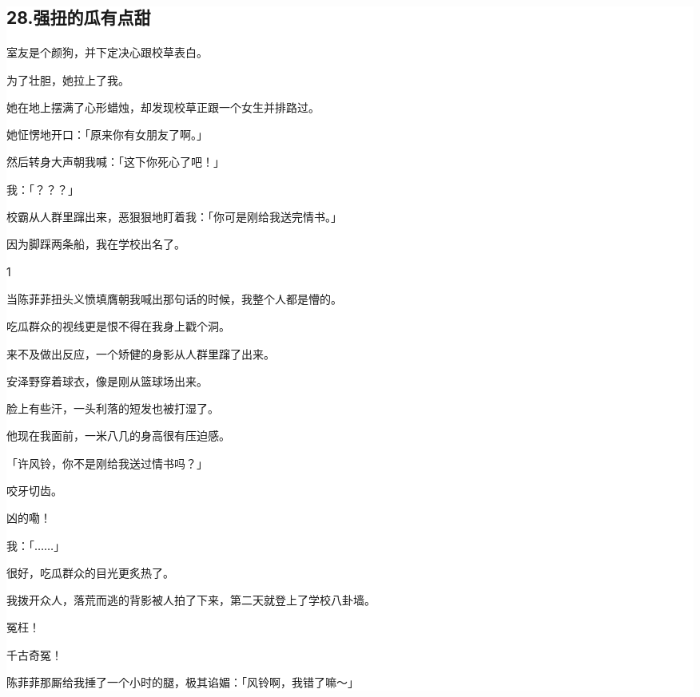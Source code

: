 ## 28.强扭的瓜有点甜
室友是个颜狗，并下定决心跟校草表白。


为了壮胆，她拉上了我。


她在地上摆满了心形蜡烛，却发现校草正跟一个女生并排路过。


她怔愣地开口：「原来你有女朋友了啊。」


然后转身大声朝我喊：「这下你死心了吧！」


我：「？？？」


校霸从人群里蹿出来，恶狠狠地盯着我：「你可是刚给我送完情书。」


因为脚踩两条船，我在学校出名了。


1


当陈菲菲扭头义愤填膺朝我喊出那句话的时候，我整个人都是懵的。


吃瓜群众的视线更是恨不得在我身上戳个洞。


来不及做出反应，一个矫健的身影从人群里蹿了出来。


安泽野穿着球衣，像是刚从篮球场出来。


脸上有些汗，一头利落的短发也被打湿了。


他现在我面前，一米八几的身高很有压迫感。


「许风铃，你不是刚给我送过情书吗？」


咬牙切齿。


凶的嘞！


我：「……」


很好，吃瓜群众的目光更炙热了。


我拨开众人，落荒而逃的背影被人拍了下来，第二天就登上了学校八卦墙。


冤枉！


千古奇冤！


陈菲菲那厮给我捶了一个小时的腿，极其谄媚：「风铃啊，我错了嘛～」
